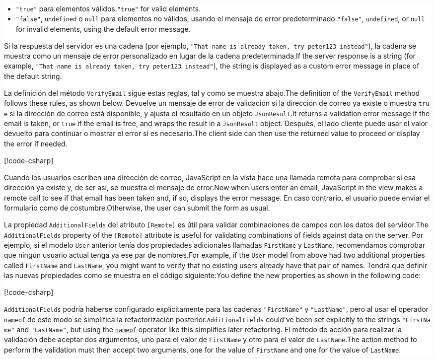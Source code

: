 * <span data-ttu-id="f5d81-264">`"true"` para elementos válidos.</span><span class="sxs-lookup"><span data-stu-id="f5d81-264">`"true"` for valid elements.</span></span>
* <span data-ttu-id="f5d81-265">`"false"`, `undefined` o `null` para elementos no válidos, usando el mensaje de error predeterminado.</span><span class="sxs-lookup"><span data-stu-id="f5d81-265">`"false"`, `undefined`, or `null` for invalid elements, using the default error message.</span></span>

<span data-ttu-id="f5d81-266">Si la respuesta del servidor es una cadena (por ejemplo, `"That name is already taken, try peter123 instead"`), la cadena se muestra como un mensaje de error personalizado en lugar de la cadena predeterminada.</span><span class="sxs-lookup"><span data-stu-id="f5d81-266">If the server response is a string (for example, `"That name is already taken, try peter123 instead"`), the string is displayed as a custom error message in place of the default string.</span></span>

<span data-ttu-id="f5d81-267">La definición del método `VerifyEmail` sigue estas reglas, tal y como se muestra abajo.</span><span class="sxs-lookup"><span data-stu-id="f5d81-267">The definition of the `VerifyEmail` method follows these rules, as shown below.</span></span> <span data-ttu-id="f5d81-268">Devuelve un mensaje de error de validación si la dirección de correo ya existe o muestra `true` si la dirección de correo está disponible, y ajusta el resultado en un objeto `JsonResult`.</span><span class="sxs-lookup"><span data-stu-id="f5d81-268">It returns a validation error message if the email is taken, or `true` if the email is free, and wraps the result in a `JsonResult` object.</span></span> <span data-ttu-id="f5d81-269">Después, el lado cliente puede usar el valor devuelto para continuar o mostrar el error si es necesario.</span><span class="sxs-lookup"><span data-stu-id="f5d81-269">The client side can then use the returned value to proceed or display the error if needed.</span></span>

[!code-csharp[](validation/sample/UsersController.cs?name=snippet_VerifyEmail)]

<span data-ttu-id="f5d81-270">Cuando los usuarios escriben una dirección de correo, JavaScript en la vista hace una llamada remota para comprobar si esa dirección ya existe y, de ser así, se muestra el mensaje de error.</span><span class="sxs-lookup"><span data-stu-id="f5d81-270">Now when users enter an email, JavaScript in the view makes a remote call to see if that email has been taken and, if so, displays the error message.</span></span> <span data-ttu-id="f5d81-271">En caso contrario, el usuario puede enviar el formulario como de costumbre.</span><span class="sxs-lookup"><span data-stu-id="f5d81-271">Otherwise, the user can submit the form as usual.</span></span>

<span data-ttu-id="f5d81-272">La propiedad `AdditionalFields` del atributo `[Remote]` es útil para validar combinaciones de campos con los datos del servidor.</span><span class="sxs-lookup"><span data-stu-id="f5d81-272">The `AdditionalFields` property of the `[Remote]` attribute is useful for validating combinations of fields against data on the server.</span></span> <span data-ttu-id="f5d81-273">Por ejemplo, si el modelo `User` anterior tenía dos propiedades adicionales llamadas `FirstName` y `LastName`, recomendamos comprobar que ningún usuario actual tenga ya ese par de nombres.</span><span class="sxs-lookup"><span data-stu-id="f5d81-273">For example, if the `User` model from above had two additional properties called `FirstName` and `LastName`, you might want to verify that no existing users already have that pair of names.</span></span> <span data-ttu-id="f5d81-274">Tendrá que definir las nuevas propiedades como se muestra en el código siguiente:</span><span class="sxs-lookup"><span data-stu-id="f5d81-274">You define the new properties as shown in the following code:</span></span>

[!code-csharp[](validation/sample/User.cs?name=snippet_UserNameProperties)]

<span data-ttu-id="f5d81-275">`AdditionalFields` podría haberse configurado explícitamente para las cadenas `"FirstName"` y `"LastName"`, pero al usar el operador [`nameof`](/dotnet/csharp/language-reference/keywords/nameof) de este modo se simplifica la refactorización posterior.</span><span class="sxs-lookup"><span data-stu-id="f5d81-275">`AdditionalFields` could've been set explicitly to the strings `"FirstName"` and `"LastName"`, but using the [`nameof`](/dotnet/csharp/language-reference/keywords/nameof) operator like this simplifies later refactoring.</span></span> <span data-ttu-id="f5d81-276">El método de acción para realizar la validación debe aceptar dos argumentos, uno para el valor de `FirstName` y otro para el valor de `LastName`.</span><span class="sxs-lookup"><span data-stu-id="f5d81-276">The action method to perform the validation must then accept two arguments, one for the value of `FirstName` and one for the value of `LastName`.</span></span>
